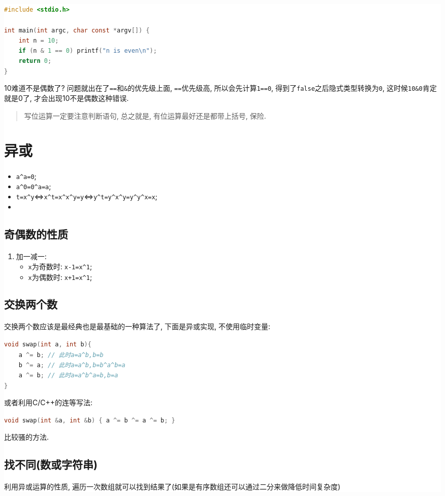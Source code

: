 ```c
#include <stdio.h>

int main(int argc, char const *argv[]) {
    int n = 10;
    if (n & 1 == 0) printf("n is even\n");
    return 0;
}
```

10难道不是偶数了? 问题就出在了`==`和`&`的优先级上面, `==`优先级高, 所以会先计算`1==0`, 得到了`false`之后隐式类型转换为`0`, 这时候`10&0`肯定就是0了, 才会出现10不是偶数这种错误. 

>   写位运算一定要注意判断语句, 总之就是, 有位运算最好还是都带上括号, 保险. 





# 异或

-   `a^a=0`;
-   `a^0=0^a=a`;
-   `t=x^y`$\iff$`x^t=x^x^y=y`$\iff$`y^t=y^x^y=y^y^x=x`;
-   

## 奇偶数的性质

1.   加一减一:
     -   `x`为奇数时: `x-1=x^1`;
     -   `x`为偶数时: `x+1=x^1`;

## 交换两个数

交换两个数应该是最经典也是最基础的一种算法了, 下面是异或实现, 不使用临时变量:

```cpp
void swap(int a, int b){
    a ^= b; // 此时a=a^b,b=b
    b ^= a; // 此时a=a^b,b=b^a^b=a
    a ^= b; // 此时a=a^b^a=b,b=a
}
```

或者利用C/C++的连等写法:

```cpp
void swap(int &a, int &b) { a ^= b ^= a ^= b; }
```

比较骚的方法. 

## 找不同(数或字符串)

利用异或运算的性质, 遍历一次数组就可以找到结果了(如果是有序数组还可以通过二分来做降低时间复杂度)
